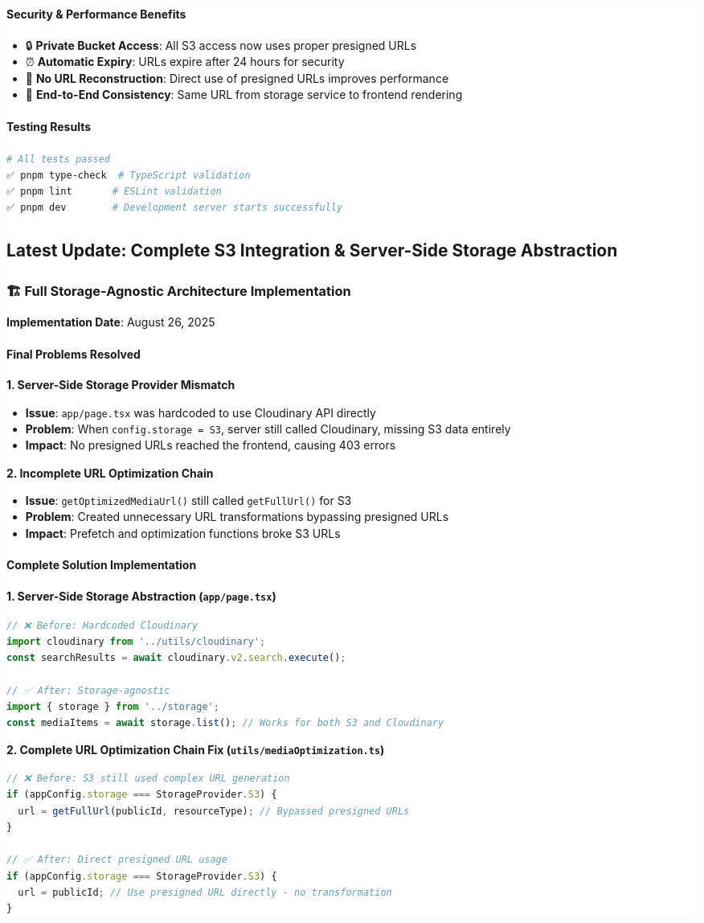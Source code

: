 #### Security & Performance Benefits
- 🔒 **Private Bucket Access**: All S3 access now uses proper presigned URLs
- ⏰ **Automatic Expiry**: URLs expire after 24 hours for security
- 🚀 **No URL Reconstruction**: Direct use of presigned URLs improves performance
- 🔗 **End-to-End Consistency**: Same URL from storage service to frontend rendering

#### Testing Results
```bash
# All tests passed
✅ pnpm type-check  # TypeScript validation
✅ pnpm lint       # ESLint validation
✅ pnpm dev        # Development server starts successfully
```

## Latest Update: Complete S3 Integration & Server-Side Storage Abstraction

### 🏗️ Full Storage-Agnostic Architecture Implementation

**Implementation Date**: August 26, 2025

#### Final Problems Resolved

**1. Server-Side Storage Provider Mismatch**
- **Issue**: `app/page.tsx` was hardcoded to use Cloudinary API directly
- **Problem**: When `config.storage = S3`, server still called Cloudinary, missing S3 data entirely
- **Impact**: No presigned URLs reached the frontend, causing 403 errors

**2. Incomplete URL Optimization Chain**  
- **Issue**: `getOptimizedMediaUrl()` still called `getFullUrl()` for S3
- **Problem**: Created unnecessary URL transformations bypassing presigned URLs
- **Impact**: Prefetch and optimization functions broke S3 URLs

#### Complete Solution Implementation

**1. Server-Side Storage Abstraction (`app/page.tsx`)**
```typescript
// ❌ Before: Hardcoded Cloudinary
import cloudinary from '../utils/cloudinary';
const searchResults = await cloudinary.v2.search.execute();

// ✅ After: Storage-agnostic
import { storage } from '../storage';
const mediaItems = await storage.list(); // Works for both S3 and Cloudinary
```

**2. Complete URL Optimization Chain Fix (`utils/mediaOptimization.ts`)**
```typescript
// ❌ Before: S3 still used complex URL generation
if (appConfig.storage === StorageProvider.S3) {
  url = getFullUrl(publicId, resourceType); // Bypassed presigned URLs
}

// ✅ After: Direct presigned URL usage
if (appConfig.storage === StorageProvider.S3) {
  url = publicId; // Use presigned URL directly - no transformation
}
```
